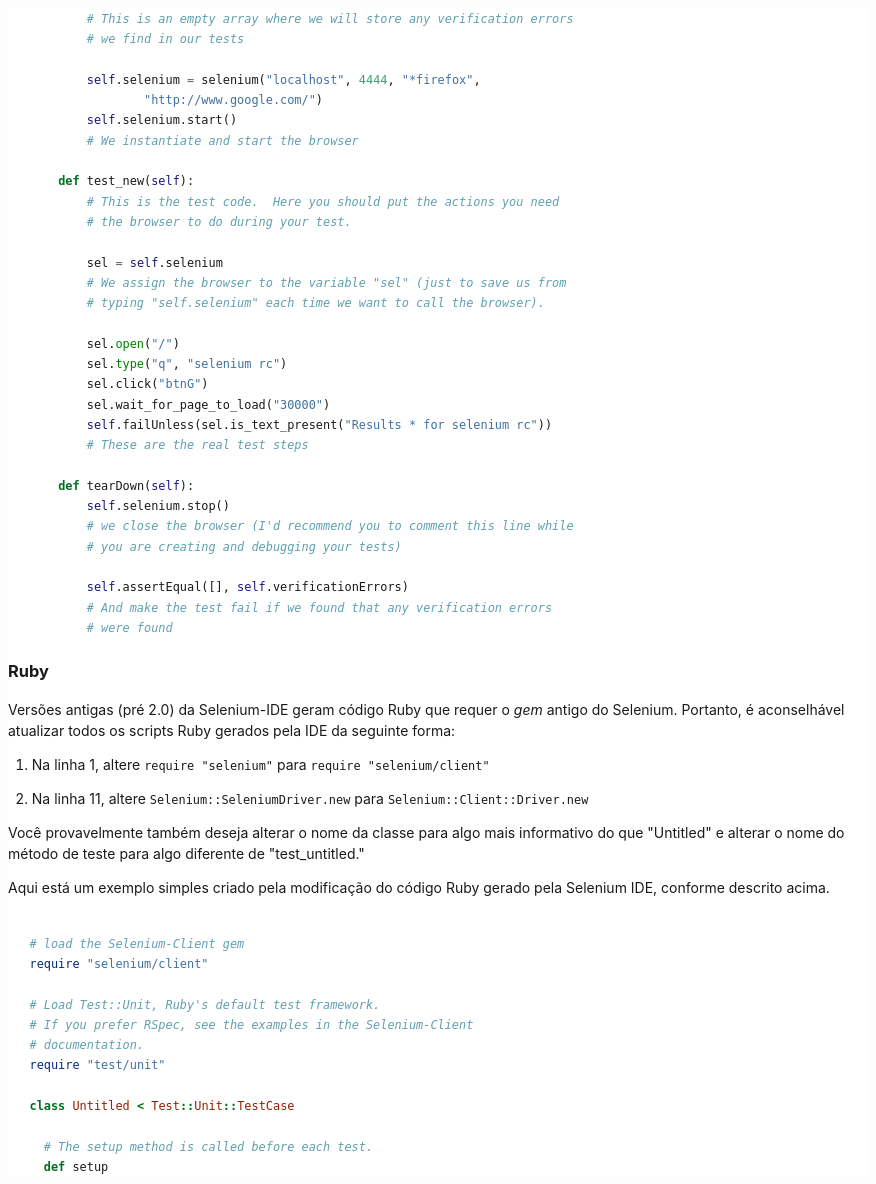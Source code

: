 ```python
           # This is an empty array where we will store any verification errors
           # we find in our tests

           self.selenium = selenium("localhost", 4444, "*firefox",
                   "http://www.google.com/")
           self.selenium.start()
           # We instantiate and start the browser

       def test_new(self):
           # This is the test code.  Here you should put the actions you need
           # the browser to do during your test.
            
           sel = self.selenium
           # We assign the browser to the variable "sel" (just to save us from 
           # typing "self.selenium" each time we want to call the browser).
            
           sel.open("/")
           sel.type("q", "selenium rc")
           sel.click("btnG")
           sel.wait_for_page_to_load("30000")
           self.failUnless(sel.is_text_present("Results * for selenium rc"))
           # These are the real test steps

       def tearDown(self):
           self.selenium.stop()
           # we close the browser (I'd recommend you to comment this line while
           # you are creating and debugging your tests)

           self.assertEqual([], self.verificationErrors)
           # And make the test fail if we found that any verification errors
           # were found
```

### Ruby


Versões antigas (pré 2.0) da Selenium-IDE geram código Ruby que requer o *gem* antigo do Selenium. Portanto, é aconselhável atualizar todos os scripts Ruby gerados pela
IDE da seguinte forma:

1. Na linha 1, altere ``require "selenium"`` para ``require "selenium/client"``

2. Na linha 11, altere ``Selenium::SeleniumDriver.new`` para
``Selenium::Client::Driver.new``

Você provavelmente também deseja alterar o nome da classe para algo mais
informativo do que "Untitled" e alterar o nome do método de teste para
algo diferente de "test_untitled."

Aqui está um exemplo simples criado pela modificação do código Ruby gerado
pela Selenium IDE, conforme descrito acima.

```ruby

   # load the Selenium-Client gem
   require "selenium/client"

   # Load Test::Unit, Ruby's default test framework.
   # If you prefer RSpec, see the examples in the Selenium-Client
   # documentation.
   require "test/unit"

   class Untitled < Test::Unit::TestCase

     # The setup method is called before each test.
     def setup
```